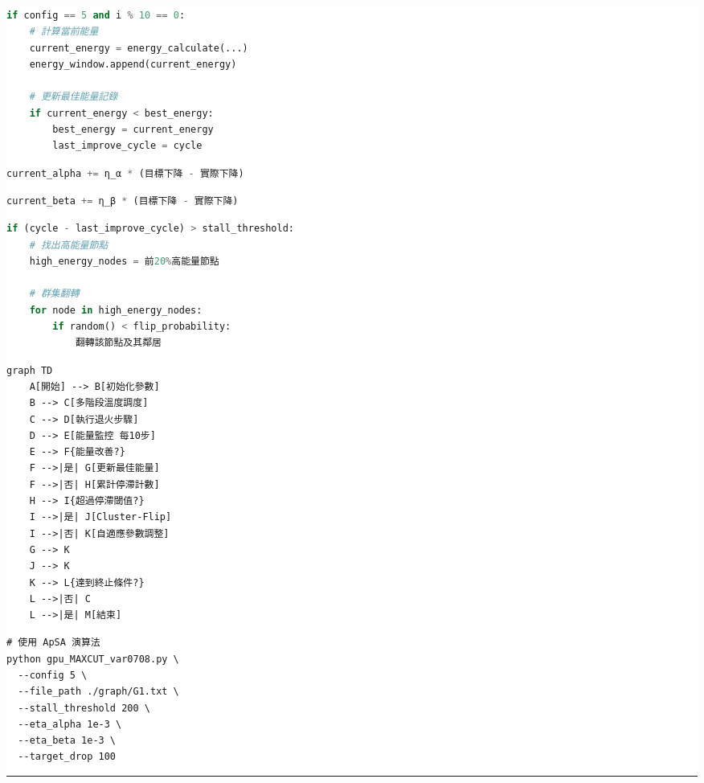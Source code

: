 ```python
if config == 5 and i % 10 == 0:
    # 計算當前能量
    current_energy = energy_calculate(...)
    energy_window.append(current_energy)
    
    # 更新最佳能量記錄
    if current_energy < best_energy:
        best_energy = current_energy
        last_improve_cycle = cycle
```

```python
current_alpha += η_α * (目標下降 - 實際下降)
```

```python
current_beta += η_β * (目標下降 - 實際下降)
```

```python
if (cycle - last_improve_cycle) > stall_threshold:
    # 找出高能量節點
    high_energy_nodes = 前20%高能量節點
    
    # 群集翻轉
    for node in high_energy_nodes:
        if random() < flip_probability:
            翻轉該節點及其鄰居
```

```plaintext
graph TD
    A[開始] --> B[初始化參數]
    B --> C[多階段溫度調度]
    C --> D[執行退火步驟]
    D --> E[能量監控 每10步]
    E --> F{能量改善?}
    F -->|是| G[更新最佳能量]
    F -->|否| H[累計停滯計數]
    H --> I{超過停滯閾值?}
    I -->|是| J[Cluster-Flip]
    I -->|否| K[自適應參數調整]
    G --> K
    J --> K
    K --> L{達到終止條件?}
    L -->|否| C
    L -->|是| M[結束]
```

```shellscript
# 使用 ApSA 演算法
python gpu_MAXCUT_var0708.py \
  --config 5 \
  --file_path ./graph/G1.txt \
  --stall_threshold 200 \
  --eta_alpha 1e-3 \
  --eta_beta 1e-3 \
  --target_drop 100
```

---